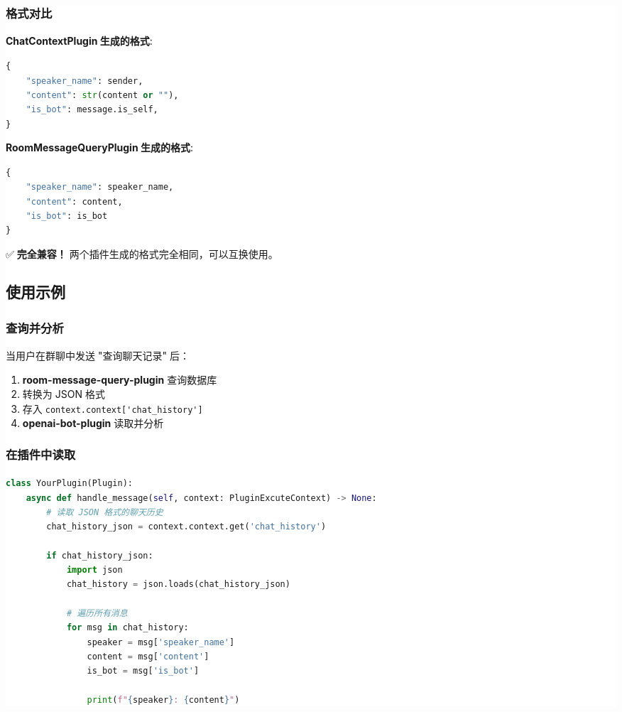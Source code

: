### 格式对比

**ChatContextPlugin 生成的格式**:
```python
{
    "speaker_name": sender,
    "content": str(content or ""),
    "is_bot": message.is_self,
}
```

**RoomMessageQueryPlugin 生成的格式**:
```python
{
    "speaker_name": speaker_name,
    "content": content,
    "is_bot": is_bot
}
```

✅ **完全兼容！** 两个插件生成的格式完全相同，可以互换使用。

## 使用示例

### 查询并分析

当用户在群聊中发送 "查询聊天记录" 后：

1. **room-message-query-plugin** 查询数据库
2. 转换为 JSON 格式
3. 存入 `context.context['chat_history']`
4. **openai-bot-plugin** 读取并分析

### 在插件中读取

```python
class YourPlugin(Plugin):
    async def handle_message(self, context: PluginExcuteContext) -> None:
        # 读取 JSON 格式的聊天历史
        chat_history_json = context.context.get('chat_history')

        if chat_history_json:
            import json
            chat_history = json.loads(chat_history_json)

            # 遍历所有消息
            for msg in chat_history:
                speaker = msg['speaker_name']
                content = msg['content']
                is_bot = msg['is_bot']

                print(f"{speaker}: {content}")
```
